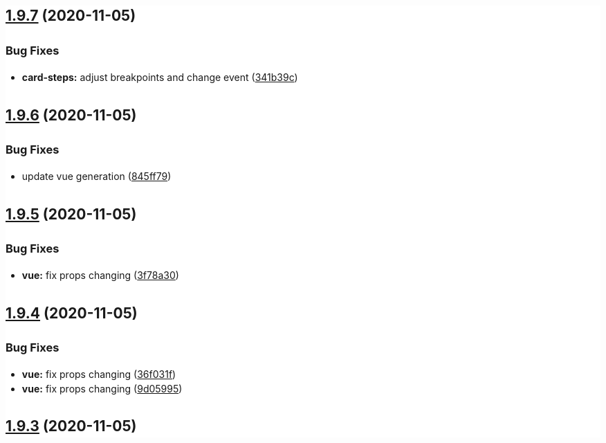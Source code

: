 


## [1.9.7](https://github.com/baloise/ui-library-next/compare/v1.9.6...v1.9.7) (2020-11-05)


### Bug Fixes

* **card-steps:** adjust breakpoints and change event ([341b39c](https://github.com/baloise/ui-library-next/commit/341b39cb2ece02022ce8abda5c166f32a59a9232))





## [1.9.6](https://github.com/baloise/ui-library-next/compare/v1.9.5...v1.9.6) (2020-11-05)


### Bug Fixes

* update vue generation ([845ff79](https://github.com/baloise/ui-library-next/commit/845ff799a731d59e4300b07b7c2bc553063e6880))





## [1.9.5](https://github.com/baloise/ui-library-next/compare/v1.9.4...v1.9.5) (2020-11-05)


### Bug Fixes

* **vue:** fix props changing ([3f78a30](https://github.com/baloise/ui-library-next/commit/3f78a3000a2b0aababa564d88d890c54615e93e5))





## [1.9.4](https://github.com/baloise/ui-library-next/compare/v1.9.3...v1.9.4) (2020-11-05)


### Bug Fixes

* **vue:** fix props changing ([36f031f](https://github.com/baloise/ui-library-next/commit/36f031f3a57bf5edbc9197b9a89cca72394cd3df))
* **vue:** fix props changing ([9d05995](https://github.com/baloise/ui-library-next/commit/9d059953203d73085a2e0ff1c254e84de64d29e6))





## [1.9.3](https://github.com/baloise/ui-library-next/compare/v1.9.2...v1.9.3) (2020-11-05)
